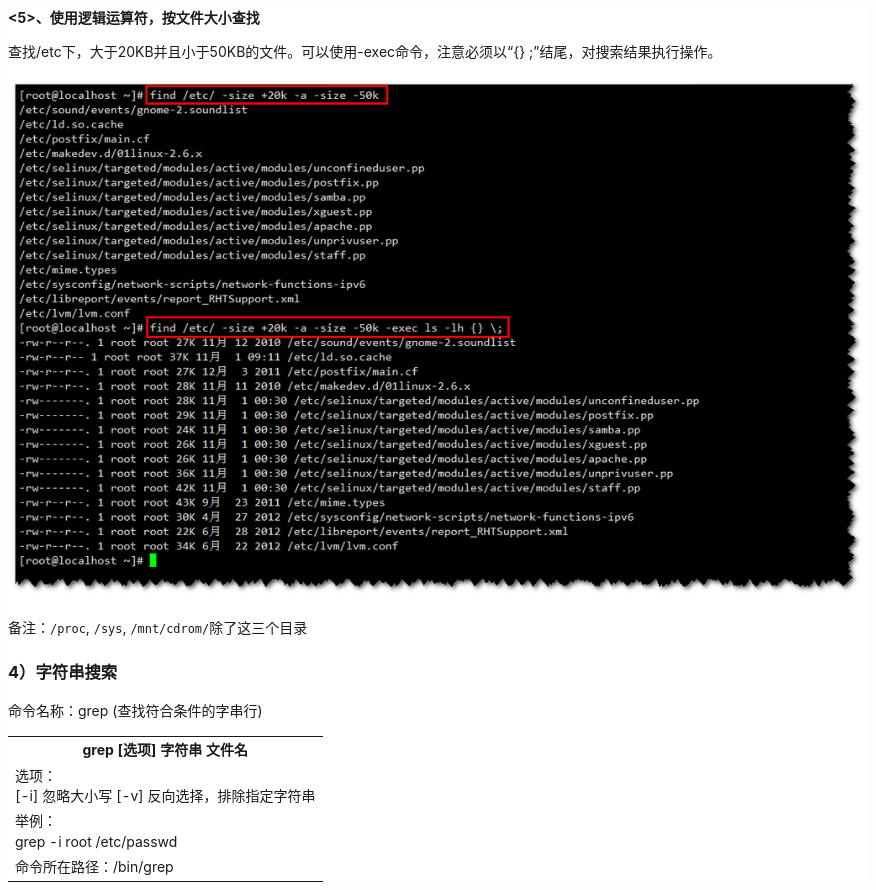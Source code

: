 **<5>、使用逻辑运算符，按文件大小查找**

查找/etc下，大于20KB并且小于50KB的文件。可以使用-exec命令，注意必须以“{} \;”结尾，对搜索结果执行操作。

![](./img/bash/11.png)

备注：`/proc`, `/sys`, `/mnt/cdrom/`除了这三个目录

### 4）字符串搜索 ###
命令名称：grep (查找符合条件的字串行)

<table width="100%">
	<tr>
		<th>grep [选项] 字符串 文件名</th>
	</tr>
	<tr>
		<td>选项：<br />
		[-i] 忽略大小写
		[-v] 反向选择，排除指定字符串
		</td>
	</tr>
	<tr>
		<td>举例：<br />
		grep -i root /etc/passwd</td>
	</tr>
	<tr>
		<td>命令所在路径：/bin/grep</td>
	</tr>
</table>
